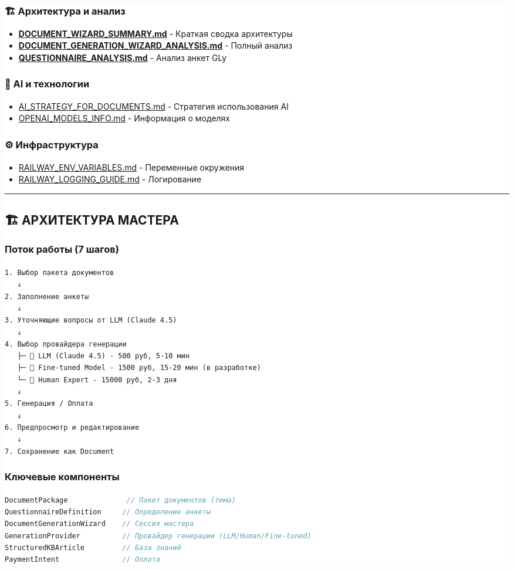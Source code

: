 ### 🏗️ Архитектура и анализ

- **[DOCUMENT_WIZARD_SUMMARY.md](./DOCUMENT_WIZARD_SUMMARY.md)** - Краткая сводка архитектуры
- **[DOCUMENT_GENERATION_WIZARD_ANALYSIS.md](./DOCUMENT_GENERATION_WIZARD_ANALYSIS.md)** - Полный анализ
- **[QUESTIONNAIRE_ANALYSIS.md](./QUESTIONNAIRE_ANALYSIS.md)** - Анализ анкет GLy

### 🤖 AI и технологии

- [AI_STRATEGY_FOR_DOCUMENTS.md](./AI_STRATEGY_FOR_DOCUMENTS.md) - Стратегия использования AI
- [OPENAI_MODELS_INFO.md](./OPENAI_MODELS_INFO.md) - Информация о моделях

### ⚙️ Инфраструктура

- [RAILWAY_ENV_VARIABLES.md](./RAILWAY_ENV_VARIABLES.md) - Переменные окружения
- [RAILWAY_LOGGING_GUIDE.md](./RAILWAY_LOGGING_GUIDE.md) - Логирование

---

## 🏗️ АРХИТЕКТУРА МАСТЕРА

### Поток работы (7 шагов)

```
1. Выбор пакета документов
   ↓
2. Заполнение анкеты
   ↓
3. Уточняющие вопросы от LLM (Claude 4.5)
   ↓
4. Выбор провайдера генерации
   ├─ 🤖 LLM (Claude 4.5) - 500 руб, 5-10 мин
   ├─ 🧪 Fine-tuned Model - 1500 руб, 15-20 мин (в разработке)
   └─ 👤 Human Expert - 15000 руб, 2-3 дня
   ↓
5. Генерация / Оплата
   ↓
6. Предпросмотр и редактирование
   ↓
7. Сохранение как Document
```

### Ключевые компоненты

```typescript
DocumentPackage              // Пакет документов (тема)
QuestionnaireDefinition     // Определение анкеты
DocumentGenerationWizard    // Сессия мастера
GenerationProvider          // Провайдер генерации (LLM/Human/Fine-tuned)
StructuredKBArticle         // База знаний
PaymentIntent               // Оплата
```
